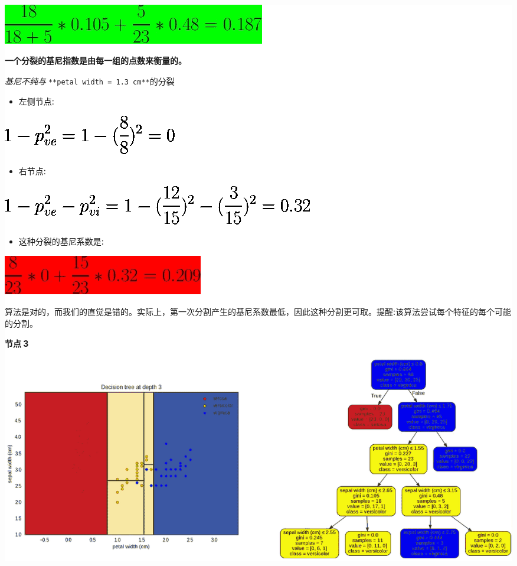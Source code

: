 ![](img/0d1c96043de1801f9f121d5cc8308819.png)

**一个分裂的基尼指数是由每一组的点数来衡量的。**

*基尼不纯与* `**petal width = 1.3 cm**`的分裂

*   左侧节点:

![](img/421d2a2ca3dd8cdf08849caca23a9394.png)

*   右节点:

![](img/c2f5b66dd6478c99455f4e8f372dbc3a.png)

*   这种分裂的基尼系数是:

![](img/55945610e75bdaf08715f1f4e2e93ab2.png)

算法是对的，而我们的直觉是错的。实际上，第一次分割产生的基尼系数最低，因此这种分割更可取。提醒:该算法尝试每个特征的每个可能的分割。

**节点 3**

![](img/46a02545d1b8cc028c2047f55d18e990.png)

